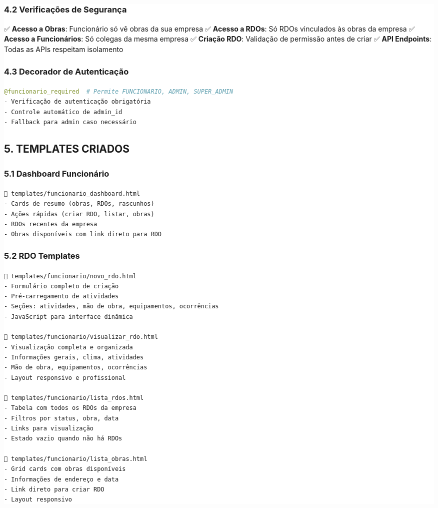 ### 4.2 Verificações de Segurança
✅ **Acesso a Obras**: Funcionário só vê obras da sua empresa
✅ **Acesso a RDOs**: Só RDOs vinculados às obras da empresa
✅ **Acesso a Funcionários**: Só colegas da mesma empresa
✅ **Criação RDO**: Validação de permissão antes de criar
✅ **API Endpoints**: Todas as APIs respeitam isolamento

### 4.3 Decorador de Autenticação
```python
@funcionario_required  # Permite FUNCIONARIO, ADMIN, SUPER_ADMIN
- Verificação de autenticação obrigatória
- Controle automático de admin_id
- Fallback para admin caso necessário
```

## 5. TEMPLATES CRIADOS

### 5.1 Dashboard Funcionário
```html
📄 templates/funcionario_dashboard.html
- Cards de resumo (obras, RDOs, rascunhos)
- Ações rápidas (criar RDO, listar, obras)
- RDOs recentes da empresa
- Obras disponíveis com link direto para RDO
```

### 5.2 RDO Templates
```html
📄 templates/funcionario/novo_rdo.html
- Formulário completo de criação
- Pré-carregamento de atividades
- Seções: atividades, mão de obra, equipamentos, ocorrências
- JavaScript para interface dinâmica

📄 templates/funcionario/visualizar_rdo.html  
- Visualização completa e organizada
- Informações gerais, clima, atividades
- Mão de obra, equipamentos, ocorrências
- Layout responsivo e profissional

📄 templates/funcionario/lista_rdos.html
- Tabela com todos os RDOs da empresa
- Filtros por status, obra, data
- Links para visualização
- Estado vazio quando não há RDOs

📄 templates/funcionario/lista_obras.html
- Grid cards com obras disponíveis  
- Informações de endereço e data
- Link direto para criar RDO
- Layout responsivo
```
